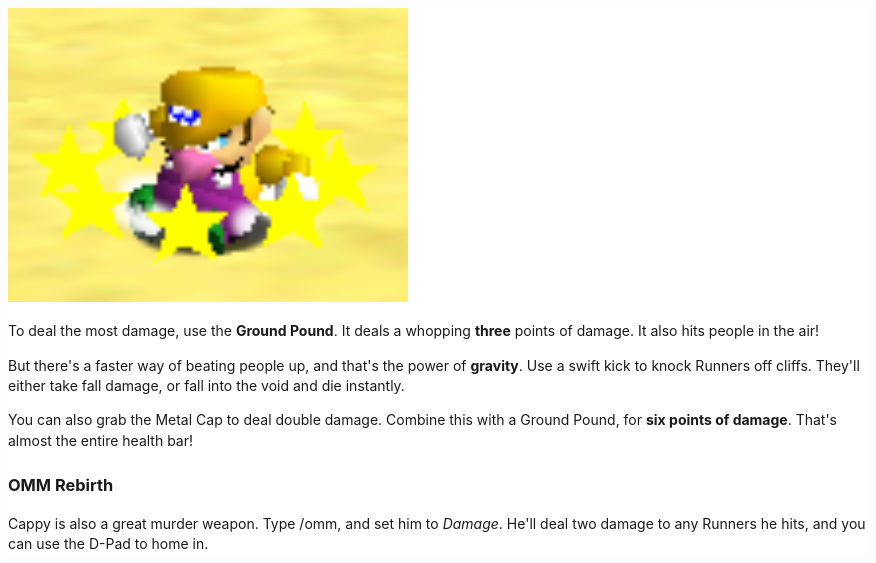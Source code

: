 <img src="img/groundpound.png" alt="The most effective murder tool." width="400"/>

To deal the most damage, use the **Ground Pound**.
It deals a whopping **three** points of damage.
It also hits people in the air!

But there's a faster way of beating people up, and that's the power of **gravity**.
Use a swift kick to knock Runners off cliffs.
They'll either take fall damage, or fall into the void and die instantly.

You can also grab the Metal Cap to deal double damage. Combine this with a Ground Pound, for **six points of damage**. That's almost the entire health bar!

### OMM Rebirth

Cappy is also a great murder weapon.
Type /omm, and set him to *Damage*.
He'll deal two damage to any Runners he hits, and you can use the D-Pad to home in.
